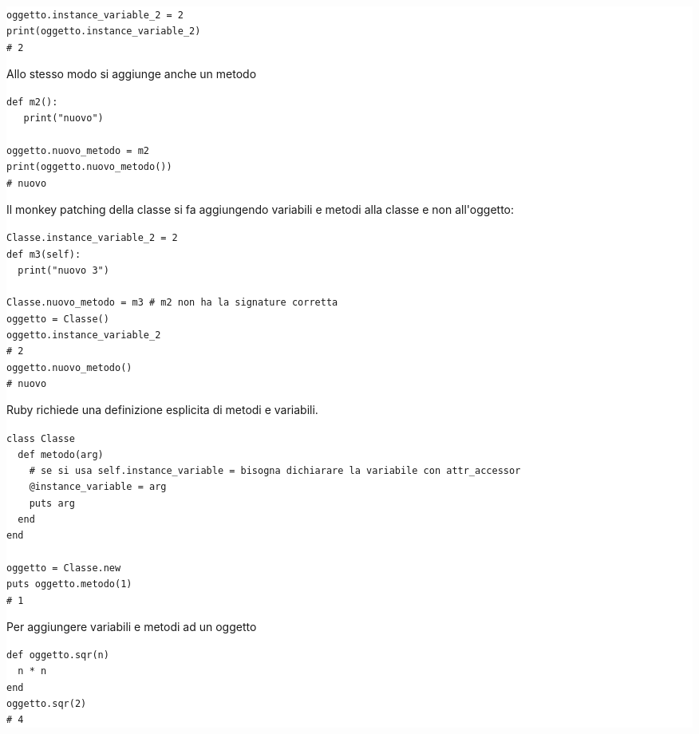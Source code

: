 ```
oggetto.instance_variable_2 = 2
print(oggetto.instance_variable_2)
# 2
```

Allo stesso modo si aggiunge anche un metodo

```
def m2():
   print("nuovo")

oggetto.nuovo_metodo = m2
print(oggetto.nuovo_metodo())
# nuovo
```

Il monkey patching della classe si fa aggiungendo variabili e metodi alla classe e non all'oggetto:

```
Classe.instance_variable_2 = 2
def m3(self):
  print("nuovo 3")

Classe.nuovo_metodo = m3 # m2 non ha la signature corretta
oggetto = Classe()
oggetto.instance_variable_2
# 2
oggetto.nuovo_metodo()
# nuovo
```

Ruby richiede una definizione esplicita di metodi e variabili.

```
class Classe
  def metodo(arg)
    # se si usa self.instance_variable = bisogna dichiarare la variabile con attr_accessor
    @instance_variable = arg
    puts arg
  end
end

oggetto = Classe.new
puts oggetto.metodo(1)
# 1
```

Per aggiungere variabili e metodi ad un oggetto

```
def oggetto.sqr(n)
  n * n
end
oggetto.sqr(2)
# 4
```
